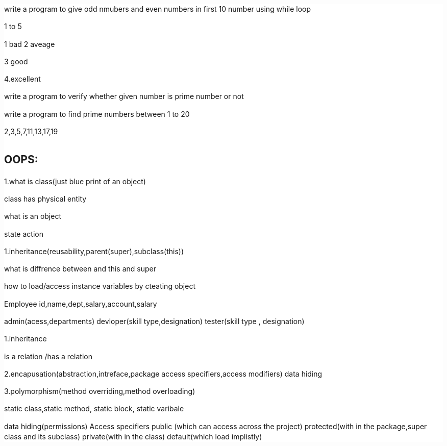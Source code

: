 write a program to give odd nmubers and even numbers in first 10 number using while loop

1 to 5

1 bad
2 aveage

3 good

4.excellent

write a program to verify whether given number is prime number or not

write a program to find prime numbers between 1 to 20

2,3,5,7,11,13,17,19

OOPS:
----------------
1.what is class(just blue print of an object)

class has physical entity

what is an object

state
action

1.inheritance(reusability,parent(super),subclass(this))


what is diffrence between and this and super


how to load/access instance variables
by cteating object



Employee
id,name,dept,salary,account,salary

admin(acess,departments)
devloper(skill type,designation)
tester(skill type , designation)


1.inheritance

is a relation /has a relation

2.encapusation(abstraction,intreface,package access specifiers,access modifiers)
data hiding

3.polymorphism(method overriding,method overloading)

static class,static method, static block, static varibale


data hiding(permissions)
Access specifiers
public (which can access across the project)
protected(with in the package,super class and its subclass)
private(with in the class)
default(which load implistly)

